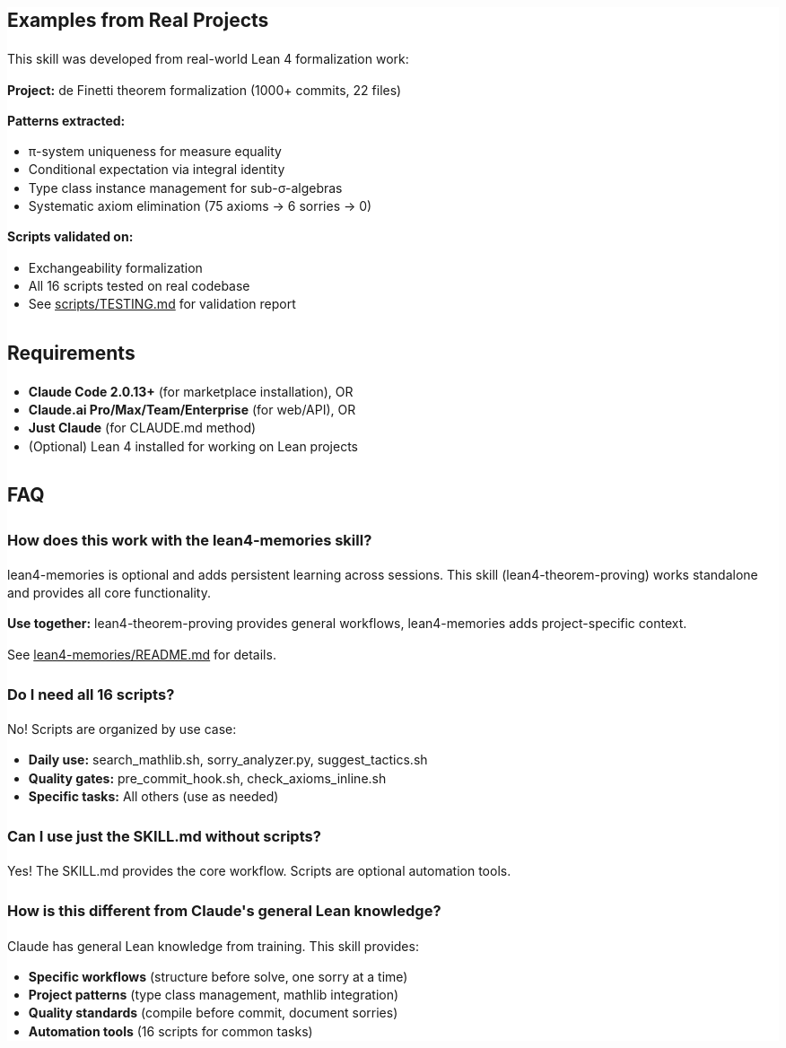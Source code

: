 ## Examples from Real Projects

This skill was developed from real-world Lean 4 formalization work:

**Project:** de Finetti theorem formalization (1000+ commits, 22 files)

**Patterns extracted:**
- π-system uniqueness for measure equality
- Conditional expectation via integral identity
- Type class instance management for sub-σ-algebras
- Systematic axiom elimination (75 axioms → 6 sorries → 0)

**Scripts validated on:**
- Exchangeability formalization
- All 16 scripts tested on real codebase
- See [scripts/TESTING.md](scripts/TESTING.md) for validation report

## Requirements

- **Claude Code 2.0.13+** (for marketplace installation), OR
- **Claude.ai Pro/Max/Team/Enterprise** (for web/API), OR
- **Just Claude** (for CLAUDE.md method)
- (Optional) Lean 4 installed for working on Lean projects

## FAQ

### How does this work with the lean4-memories skill?

lean4-memories is optional and adds persistent learning across sessions. This skill (lean4-theorem-proving) works standalone and provides all core functionality.

**Use together:** lean4-theorem-proving provides general workflows, lean4-memories adds project-specific context.

See [lean4-memories/README.md](../lean4-memories/README.md) for details.

### Do I need all 16 scripts?

No! Scripts are organized by use case:
- **Daily use:** search_mathlib.sh, sorry_analyzer.py, suggest_tactics.sh
- **Quality gates:** pre_commit_hook.sh, check_axioms_inline.sh
- **Specific tasks:** All others (use as needed)

### Can I use just the SKILL.md without scripts?

Yes! The SKILL.md provides the core workflow. Scripts are optional automation tools.

### How is this different from Claude's general Lean knowledge?

Claude has general Lean knowledge from training. This skill provides:
- **Specific workflows** (structure before solve, one sorry at a time)
- **Project patterns** (type class management, mathlib integration)
- **Quality standards** (compile before commit, document sorries)
- **Automation tools** (16 scripts for common tasks)
